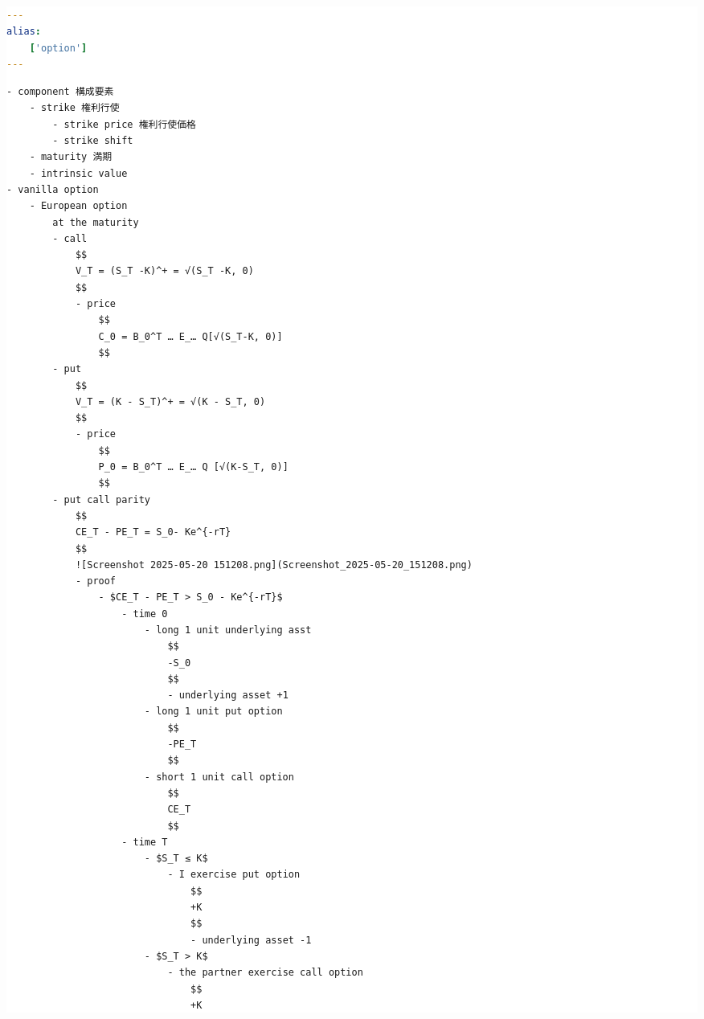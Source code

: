 ```yaml
---
alias:
    ['option']
---
```

	- component 構成要素
		- strike 権利行使
			- strike price 権利行使価格
			- strike shift
		- maturity 満期
		- intrinsic value
	- vanilla option
		- European option
			at the maturity
			- call
				$$ 
				V_T = (S_T -K)^+ = √(S_T -K, 0)
				$$ 
				- price
					$$ 
					C_0 = B_0^T … E_… Q[√(S_T-K, 0)]
					$$ 
			- put
				$$ 
				V_T = (K - S_T)^+ = √(K - S_T, 0)
				$$ 
				- price
					$$ 
					P_0 = B_0^T … E_… Q [√(K-S_T, 0)]
					$$ 
			- put call parity
				$$ 
				CE_T - PE_T = S_0- Ke^{-rT}
				$$ 
				![Screenshot 2025-05-20 151208.png](Screenshot_2025-05-20_151208.png)
				- proof
					- $CE_T - PE_T > S_0 - Ke^{-rT}$
						- time 0
							- long 1 unit underlying asst
								$$ 
								-S_0
								$$ 
								- underlying asset +1
							- long 1 unit put option
								$$ 
								-PE_T
								$$ 
							- short 1 unit call option
								$$ 
								CE_T
								$$ 
						- time T
							- $S_T ≤ K$
								- I exercise put option
									$$ 
									+K
									$$ 
									- underlying asset -1
							- $S_T > K$
								- the partner exercise call option
									$$ 
									+K